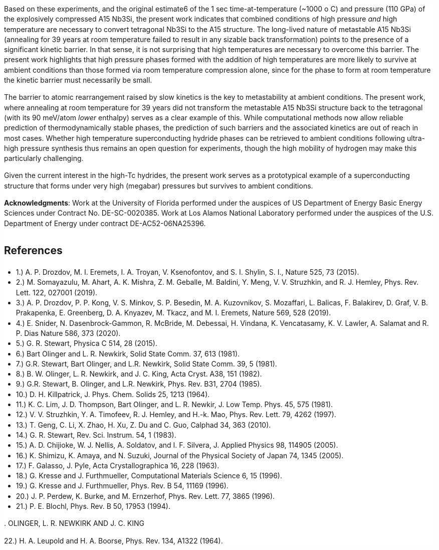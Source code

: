 Based on these experiments, and the original estimate6 of the 1 sec time-at-temperature (~1000 o C) and pressure (110 GPa) of the explosively compressed A15 Nb3Si, the present work indicates that combined conditions of high pressure *and* high temperature are necessary to convert tetragonal Nb3Si to the A15 structure. The long-lived nature of metastable A15 Nb3Si (annealing for 39 years at room temperature failed to result in any sizable back transformation) points to the presence of a significant kinetic barrier. In that sense, it is not surprising that high temperatures are necessary to overcome this barrier. The present work highlights that high pressure phases formed with the addition of high temperatures are more likely to survive at ambient conditions than those formed via room temperature compression alone, since for the phase to form at room temperature the kinetic barrier must necessarily be small.

The barrier to atomic rearrangement raised by slow kinetics is the key to metastability at ambient conditions. The present work, where annealing at room temperature for 39 years did not transform the metastable A15 Nb3Si structure back to the tetragonal (with its 90 meV/atom *lower* enthalpy) serves as a clear example of this. While computational methods now allow reliable prediction of thermodynamically stable phases, the prediction of such barriers and the associated kinetics are out of reach in most cases. Whether high temperature superconducting hydride phases can be retrieved to ambient conditions following ultra-high pressure synthesis thus remains an open question for experiments, though the high mobility of hydrogen may make this particularly challenging.

Given the current interest in the high-Tc hydrides, the present work serves as a prototypical example of a superconducting structure that forms under very high (megabar) pressures but survives to ambient conditions.

**Acknowledgments**: Work at the University of Florida performed under the auspices of US Department of Energy Basic Energy Sciences under Contract No. DE-SC-0020385. Work at Los Alamos National Laboratory performed under the auspices of the U.S. Department of Energy under contract DE-AC52-06NA25396.

## **References**

- 1.) A. P. Drozdov, M. I. Eremets, I. A. Troyan, V. Ksenofontov, and S. I. Shylin, S. I., Nature 525, 73 (2015).
- 2.) M. Somayazulu, M. Ahart, A. K. Mishra, Z. M. Geballe, M. Baldini, Y. Meng, V. V. Struzhkin, and R. J. Hemley, Phys. Rev. Lett. 122, 027001 (2019).
- 3.) A. P. Drozdov, P. P. Kong, V. S. Minkov, S. P. Besedin, M. A. Kuzovnikov, S. Mozaffari, L. Balicas, F. Balakirev, D. Graf, V. B. Prakapenka, E. Greenberg, D. A. Knyazev, M. Tkacz, and M. I. Eremets, Nature 569, 528 (2019).
- 4.) E. Snider, N. Dasenbrock-Gammon, R. McBride, M. Debessai, H. Vindana, K. Vencatasamy, K. V. Lawler, A. Salamat and R. P. Dias Nature 586, 373 (2020).
- 5.) G. R. Stewart, Physica C 514, 28 (2015).
- 6.) Bart Olinger and L. R. Newkirk, Solid State Comm. 37, 613 (1981).
- 7.) G.R. Stewart, Bart Olinger, and L.R. Newkirk, Solid State Comm. 39, 5 (1981).
- 8.) B. W. Olinger, L. R. Newkirk, and J. C. King, Acta Cryst. A38, 151 (1982).
- 9.) G.R. Stewart, B. Olinger, and L.R. Newkirk, Phys. Rev. B31, 2704 (1985).
- 10.) D. H. Killpatrick, J. Phys. Chem. Solids 25, 1213 (1964).
- 11.) K. C. Lim, J. D. Thompson, Bart Olinger, and L. R. Newkir, J. Low Temp. Phys. 45, 575 (1981).
- 12.) V. V. Struzhkin, Y. A. Timofeev, R. J. Hemley, and H.-k. Mao, Phys. Rev. Lett. 79, 4262 (1997).
- 13.) T. Geng, C. Li, X. Zhao, H. Xu, Z. Du and C. Guo, Calphad 34, 363 (2010).
- 14.) G. R. Stewart, Rev. Sci. Instrum. 54, 1 (1983).
- 15.) A. D. Chijioke, W. J. Nellis, A. Soldatov, and I. F. Silvera, J. Applied Physics 98, 114905 (2005).
- 16.) K. Shimizu, K. Amaya, and N. Suzuki, Journal of the Physical Society of Japan 74, 1345 (2005).
- 17.) F. Galasso, J. Pyle, Acta Crystallographica 16, 228 (1963).
- 18.) G. Kresse and J. Furthmueller, Computational Materials Science 6, 15 (1996).
- 19.) G. Kresse and J. Furthmueller, Phys. Rev. B 54, 11169 (1996).
- 20.) J. P. Perdew, K. Burke, and M. Ernzerhof, Phys. Rev. Lett. 77, 3865 (1996).
- 21.) P. E. Blochl, Phys. Rev. B 50, 17953 (1994).

. OLINGER, L. R. NEWKIRK AND J. C. KING

22.) H. A. Leupold and H. A. Boorse, Phys. Rev. 134, A1322 (1964).
